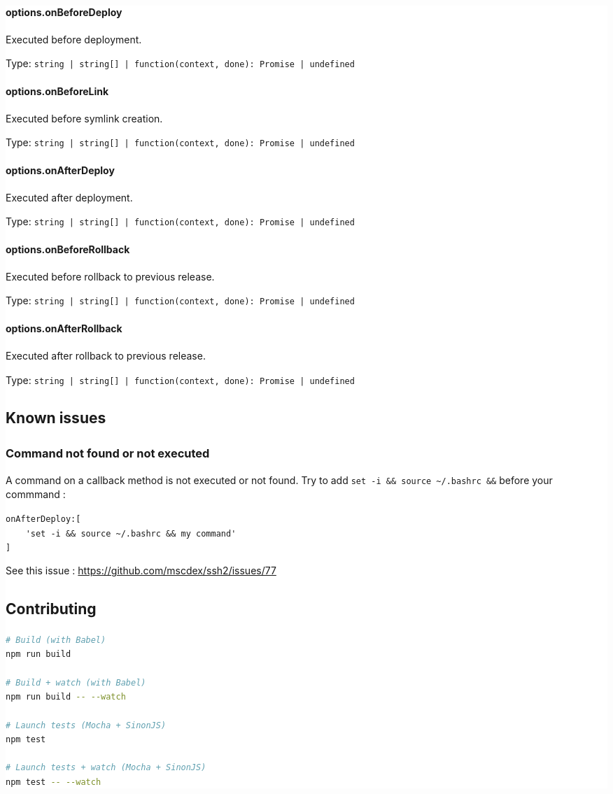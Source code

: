 #### options.onBeforeDeploy
Executed before deployment.

Type: `string | string[] | function(context, done): Promise | undefined`


#### options.onBeforeLink
Executed before symlink creation.

Type: `string | string[] | function(context, done): Promise | undefined`


#### options.onAfterDeploy
Executed after deployment.

Type: `string | string[] | function(context, done): Promise | undefined`


#### options.onBeforeRollback
Executed before rollback to previous release. 

Type: `string | string[] | function(context, done): Promise | undefined`


#### options.onAfterRollback
Executed after rollback to previous release. 

Type: `string | string[] | function(context, done): Promise | undefined`




## Known issues
 
### Command not found or not executed

A command on a callback method is not executed or not found. 
Try to add `set -i && source ~/.bashrc &&` before your commmand : 

````
onAfterDeploy:[
    'set -i && source ~/.bashrc && my command'
]
````

See this issue : https://github.com/mscdex/ssh2/issues/77



## Contributing

````bash
# Build (with Babel)
npm run build

# Build + watch (with Babel)
npm run build -- --watch

# Launch tests (Mocha + SinonJS)
npm test

# Launch tests + watch (Mocha + SinonJS)
npm test -- --watch
````
